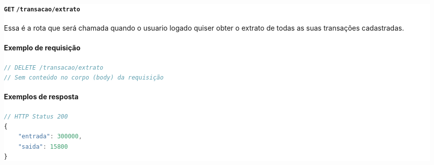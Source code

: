 #### `GET` `/transacao/extrato`

Essa é a rota que será chamada quando o usuario logado quiser obter o extrato de todas as suas transações cadastradas.

#### **Exemplo de requisição**

```javascript
// DELETE /transacao/extrato
// Sem conteúdo no corpo (body) da requisição
```

#### **Exemplos de resposta**

```javascript
// HTTP Status 200
{
	"entrada": 300000,
	"saida": 15800
}
```

